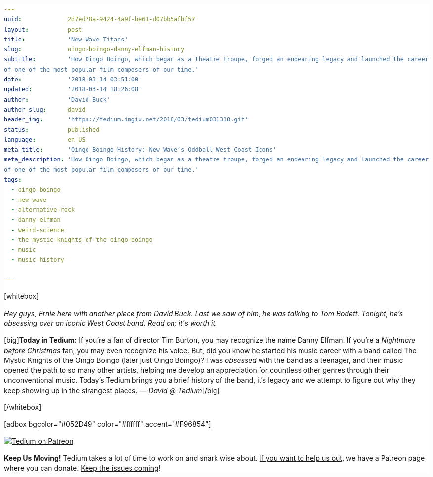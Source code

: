 ```yaml
---
uuid:             2d7ed78a-9424-4a9f-be61-d07bb5afbf57
layout:           post
title:            'New Wave Titans'
slug:             oingo-boingo-danny-elfman-history
subtitle:         'How Oingo Boingo, which began as a theatre troupe, forged an endearing legacy and launched the career of one of the most popular film composers of our time.'
date:             '2018-03-14 03:51:00'
updated:          '2018-03-14 18:26:08'
author:           'David Buck'
author_slug:      david
header_img:       'https://tedium.imgix.net/2018/03/tedium031318.gif'
status:           published
language:         en_US
meta_title:       'Oingo Boingo History: New Wave’s Oddball West-Coast Icons'
meta_description: 'How Oingo Boingo, which began as a theatre troupe, forged an endearing legacy and launched the career of one of the most popular film composers of our time.'
tags:
  - oingo-boingo
  - new-wave
  - alternative-rock
  - danny-elfman
  - weird-science
  - the-mystic-knights-of-the-oingo-boingo
  - music
  - music-history

---
```


[whitebox]

*Hey guys, Ernie here with another piece from David Buck. Last we saw of him, [he was talking to Tom Bodett](https://tedium.co/2018/02/20/tom-bodett-motel-6-history/). Tonight, he’s obsessing over an iconic West Coast band. Read on; it's worth it.*

[big]**Today in Tedium:** If you’re a fan of director Tim Burton, you may recognize the name Danny Elfman. If you’re a _Nightmare before Christmas_ fan, you may even recognize his voice. But, did you know he started his music career with a band called The Mystic Knights of the Oingo Boingo (later just Oingo Boingo)? I was _obsessed_ with the band as a teenager, and their music opened the path to so many other artists, helping me develop an appreciation for countless other genres through their unconventional music. Today’s Tedium brings you a brief history of the band, it’s legacy and we attempt to figure out why they keep showing up in the strangest places. _— David @ Tedium_[/big]

[/whitebox]

[adbox bgcolor="#052D49" color="#ffffff" accent="#F96854"]

[![Tedium on Patreon](https://tedium.imgix.net/2017/11/patreonnewb.png)](https://www.patreon.com/tedium)

**Keep Us Moving!** Tedium takes a lot of time to work on and snark wise about. [If you want to help us out](https://www.patreon.com/tedium), we have a Patreon page where you can donate. [Keep the issues coming](https://www.patreon.com/tedium)!
